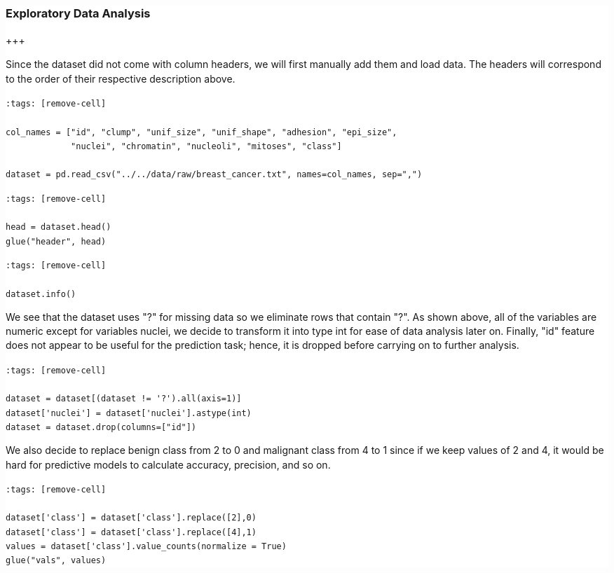### Exploratory Data Analysis

+++

Since the dataset did not come with column headers, we will first manually add them and load data. The headers will correspond to the order of their respective description above.

```{code-cell} ipython3
:tags: [remove-cell]

col_names = ["id", "clump", "unif_size", "unif_shape", "adhesion", "epi_size",
             "nuclei", "chromatin", "nucleoli", "mitoses", "class"]

dataset = pd.read_csv("../../data/raw/breast_cancer.txt", names=col_names, sep=",")
```

```{code-cell} ipython3
:tags: [remove-cell]

head = dataset.head()
glue("header", head)
```

```{glue:} header
```

```{code-cell} ipython3
:tags: [remove-cell]

dataset.info()
```

We see that the dataset uses "?" for missing data so we eliminate rows that contain "?". As shown above, all of the variables are numeric except for variables nuclei, we decide to transform it into type int for ease of data analysis later on. Finally, "id" feature does not appear to be useful for the prediction task; hence, it is dropped before carrying on to further analysis. 

```{code-cell} ipython3
:tags: [remove-cell]

dataset = dataset[(dataset != '?').all(axis=1)]
dataset['nuclei'] = dataset['nuclei'].astype(int)
dataset = dataset.drop(columns=["id"])
```

We also decide to replace benign class from 2 to 0 and malignant class from 4 to 1 since if we keep values of 2 and 4, it would be hard for predictive models to calculate accuracy, precision, and so on. 

```{code-cell} ipython3
:tags: [remove-cell]

dataset['class'] = dataset['class'].replace([2],0)
dataset['class'] = dataset['class'].replace([4],1) 
values = dataset['class'].value_counts(normalize = True)
glue("vals", values)
```
